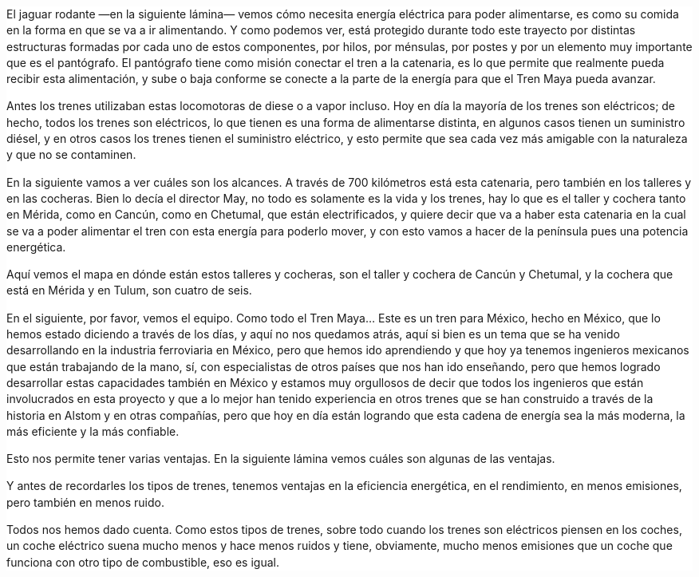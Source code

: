 El jaguar rodante ―en la siguiente lámina― vemos cómo necesita energía
eléctrica para poder alimentarse, es como su comida en la forma en que se va a
ir alimentando. Y como podemos ver, está protegido durante todo este trayecto
por distintas estructuras formadas por cada uno de estos componentes, por
hilos, por ménsulas, por postes y por un elemento muy importante que es el
pantógrafo. El pantógrafo tiene como misión conectar el tren a la catenaria,
es lo que permite que realmente pueda recibir esta alimentación, y sube o baja
conforme se conecte a la parte de la energía para que el Tren Maya pueda
avanzar.

Antes los trenes utilizaban estas locomotoras de diese o a vapor incluso. Hoy
en día la mayoría de los trenes son eléctricos; de hecho, todos los trenes son
eléctricos, lo que tienen es una forma de alimentarse distinta, en algunos
casos tienen un suministro diésel, y en otros casos los trenes tienen el
suministro eléctrico, y esto permite que sea cada vez más amigable con la
naturaleza y que no se contaminen.

En la siguiente vamos a ver cuáles son los alcances. A través de 700
kilómetros está esta catenaria, pero también en los talleres y en las
cocheras. Bien lo decía el director May, no todo es solamente es la vida y los
trenes, hay lo que es el taller y cochera tanto en Mérida, como en Cancún,
como en Chetumal, que están electrificados, y quiere decir que va a haber esta
catenaria en la cual se va a poder alimentar el tren con esta energía para
poderlo mover, y con esto vamos a hacer de la península pues una potencia
energética.

Aquí vemos el mapa en dónde están estos talleres y cocheras, son el taller y
cochera de Cancún y Chetumal, y la cochera que está en Mérida y en Tulum, son
cuatro de seis.

En el siguiente, por favor, vemos el equipo. Como todo el Tren Maya… Este es
un tren para México, hecho en México, que lo hemos estado diciendo a través de
los días, y aquí no nos quedamos atrás, aquí si bien es un tema que se ha
venido desarrollando en la industria ferroviaria en México, pero que hemos ido
aprendiendo y que hoy ya tenemos ingenieros mexicanos que están trabajando de
la mano, sí, con especialistas de otros países que nos han ido enseñando, pero
que hemos logrado desarrollar estas capacidades también en México y estamos
muy orgullosos de decir que todos los ingenieros que están involucrados en
esta proyecto y que a lo mejor han tenido experiencia en otros trenes que se
han construido a través de la historia en Alstom y en otras compañías, pero
que hoy en día están logrando que esta cadena de energía sea la más moderna,
la más eficiente y la más confiable.

Esto nos permite tener varias ventajas. En la siguiente lámina vemos cuáles
son algunas de las ventajas.

Y antes de recordarles los tipos de trenes, tenemos ventajas en la eficiencia
energética, en el rendimiento, en menos emisiones, pero también en menos
ruido.

Todos nos hemos dado cuenta. Como estos tipos de trenes, sobre todo cuando los
trenes son eléctricos piensen en los coches, un coche eléctrico suena mucho
menos y hace menos ruidos y tiene, obviamente, mucho menos emisiones que un
coche que funciona con otro tipo de combustible, eso es igual.
